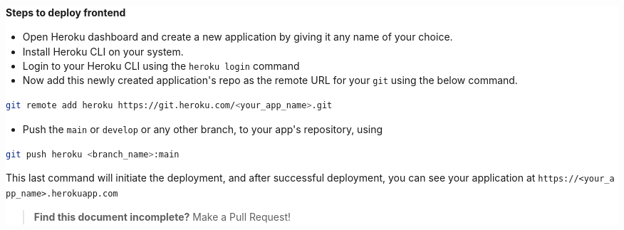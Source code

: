 **Steps to deploy frontend**

- Open Heroku dashboard and create a new application by giving it any name of your choice.
- Install Heroku CLI on your system.
- Login to your Heroku CLI using the `heroku login` command
- Now add this newly created application's repo as the remote URL for your `git` using the below command.

```bash
git remote add heroku https://git.heroku.com/<your_app_name>.git
```

- Push the `main` or `develop` or any other branch, to your app's repository, using

```bash
git push heroku <branch_name>:main
```

This last command will initiate the deployment, and after successful deployment, you can see your application at `https://<your_app_name>.herokuapp.com`

> **Find this document incomplete?** Make a Pull Request!
